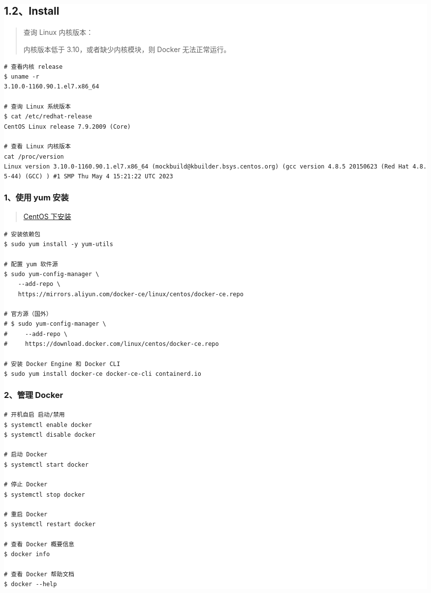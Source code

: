 

## 1.2、Install

> 查询 Linux 内核版本：
>
> 内核版本低于 3.10，或者缺少内核模块，则 Docker 无法正常运行。

```
# 查看内核 release
$ uname -r
3.10.0-1160.90.1.el7.x86_64

# 查询 Linux 系统版本
$ cat /etc/redhat-release
CentOS Linux release 7.9.2009 (Core)

# 查看 Linux 内核版本
cat /proc/version
Linux version 3.10.0-1160.90.1.el7.x86_64 (mockbuild@kbuilder.bsys.centos.org) (gcc version 4.8.5 20150623 (Red Hat 4.8.5-44) (GCC) ) #1 SMP Thu May 4 15:21:22 UTC 2023
```

### 1、使用 yum 安装

> [CentOS 下安装](https://docs.docker.com/engine/install/centos/)

```shell
# 安装依赖包
$ sudo yum install -y yum-utils 

# 配置 yum 软件源
$ sudo yum-config-manager \
    --add-repo \
    https://mirrors.aliyun.com/docker-ce/linux/centos/docker-ce.repo

# 官方源（国外）
# $ sudo yum-config-manager \
#     --add-repo \
#     https://download.docker.com/linux/centos/docker-ce.repo

# 安装 Docker Engine 和 Docker CLI
$ sudo yum install docker-ce docker-ce-cli containerd.io
```

### 2、管理 Docker

```shell
# 开机自启 启动/禁用
$ systemctl enable docker
$ systemctl disable docker

# 启动 Docker
$ systemctl start docker

# 停止 Docker
$ systemctl stop docker

# 重启 Docker
$ systemctl restart docker

# 查看 Docker 概要信息
$ docker info

# 查看 Docker 帮助文档
$ docker --help
```
